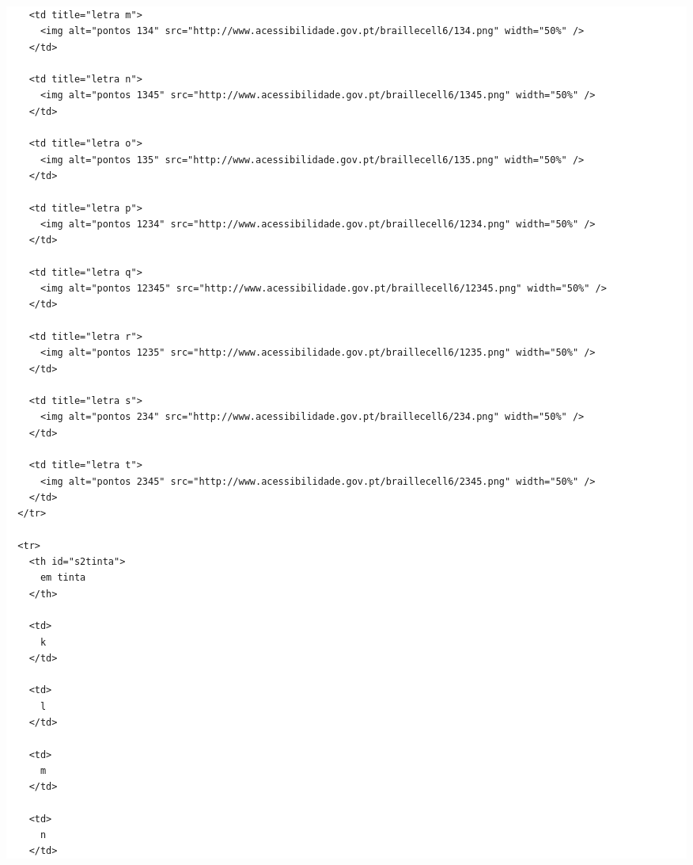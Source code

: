         <td title="letra m">
          <img alt="pontos 134" src="http://www.acessibilidade.gov.pt/braillecell6/134.png" width="50%" />
        </td>
        
        <td title="letra n">
          <img alt="pontos 1345" src="http://www.acessibilidade.gov.pt/braillecell6/1345.png" width="50%" />
        </td>
        
        <td title="letra o">
          <img alt="pontos 135" src="http://www.acessibilidade.gov.pt/braillecell6/135.png" width="50%" />
        </td>
        
        <td title="letra p">
          <img alt="pontos 1234" src="http://www.acessibilidade.gov.pt/braillecell6/1234.png" width="50%" />
        </td>
        
        <td title="letra q">
          <img alt="pontos 12345" src="http://www.acessibilidade.gov.pt/braillecell6/12345.png" width="50%" />
        </td>
        
        <td title="letra r">
          <img alt="pontos 1235" src="http://www.acessibilidade.gov.pt/braillecell6/1235.png" width="50%" />
        </td>
        
        <td title="letra s">
          <img alt="pontos 234" src="http://www.acessibilidade.gov.pt/braillecell6/234.png" width="50%" />
        </td>
        
        <td title="letra t">
          <img alt="pontos 2345" src="http://www.acessibilidade.gov.pt/braillecell6/2345.png" width="50%" />
        </td>
      </tr>
      
      <tr>
        <th id="s2tinta">
          em tinta
        </th>
        
        <td>
          k
        </td>
        
        <td>
          l
        </td>
        
        <td>
          m
        </td>
        
        <td>
          n
        </td>
        